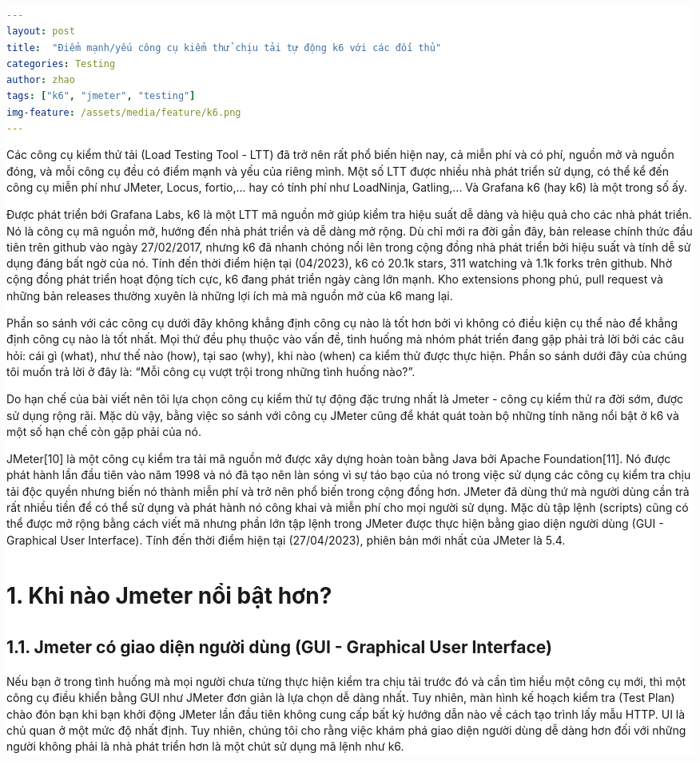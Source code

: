 ```yaml
---
layout: post
title:  "Điểm mạnh/yếu công cụ kiểm thử chịu tải tự động k6 với các đối thủ"
categories: Testing
author: zhao
tags: ["k6", "jmeter", "testing"]
img-feature: /assets/media/feature/k6.png
---
```


Các công cụ kiểm thử tải (Load Testing Tool - LTT) đã trở nên rất phổ biến hiện nay, cả miễn phí và có phí, nguồn mở và nguồn đóng, và mỗi công cụ đều có điểm mạnh và yếu của riêng mình. Một số LTT được nhiều nhà phát triển sử dụng, có thể kể đến công cụ miễn phí như JMeter, Locus, fortio,... hay có tính phí như LoadNinja, Gatling,...  Và Grafana k6 (hay k6) là một trong số ấy.

Được phát triển bới Grafana Labs, k6 là một LTT mã nguồn mở giúp kiểm tra hiệu suất dễ dàng và hiệu quả cho các nhà phát triển. Nó là công cụ mã nguồn mở, hướng đến nhà phát triển và dễ dàng mở rộng. Dù chỉ mới ra đời gần đây, bản release chính thức đầu tiên trên github vào ngày 27/02/2017, nhưng k6 đã nhanh chóng nổi lên trong cộng đồng nhà phát triển bởi hiệu suất và tính dễ sử dụng đáng bất ngờ của nó.  Tính đến thời điểm hiện tại (04/2023), k6 có 20.1k stars, 311 watching và 1.1k forks trên github. Nhờ cộng đồng phát triển hoạt động tích cực, k6 đang phát triển ngày càng lớn mạnh. Kho extensions phong phú, pull request và những bản releases thường xuyên là những lợi ích mà mã nguồn mở của k6 mang lại.

Phần so sánh với các công cụ dưới đây không khẳng định công cụ nào là tốt hơn bởi vì không có điều kiện cụ thể nào để khẳng định công cụ nào là tốt nhất. Mọi thứ đều phụ thuộc vào vấn đề, tình huống mà nhóm phát triển đang gặp phải trả lời bởi các câu hỏi: cái gì (what), như thế nào (how), tại sao (why), khi nào (when) ca kiểm thử được thực hiện. Phần so sánh dưới đây của chúng tôi muốn trả lời ở đây là: “Mỗi công cụ vượt trội trong những tình huống nào?”. 

Do hạn chế của bài viết nên tôi lựa chọn công cụ kiểm thử tự động đặc trưng nhất là Jmeter - công cụ kiểm thử ra đời sớm, được sử dụng rộng rãi. Mặc dù vậy, bằng việc so sánh với công cụ JMeter cũng để khát quát toàn bộ những tính năng nổi bật ở k6 và một số hạn chế còn gặp phải của nó.

JMeter[10] là một công cụ kiểm tra tải mã nguồn mở được xây dựng hoàn toàn bằng Java bởi Apache Foundation[11]. Nó được phát hành lần đầu tiên vào năm 1998 và nó đã tạo nên làn sóng vì sự táo bạo của nó trong việc sử dụng các công cụ kiểm tra chịu tải độc quyền nhưng biến nó thành miễn phí và trở nên phổ biến trong cộng đồng hơn. JMeter đã dùng thứ mà người dùng cần trả rất nhiều tiền để có thể sử dụng và phát hành nó công khai và miễn phí cho mọi người sử dụng. Mặc dù tập lệnh (scripts) cũng có thể được mở rộng bằng cách viết mã nhưng phần lớn tập lệnh trong JMeter được thực hiện bằng giao diện người dùng (GUI - Graphical User Interface). Tính đến thời điểm hiện tại (27/04/2023), phiên bản mới nhất của JMeter là 5.4.

# 1. Khi nào Jmeter nổi bật hơn?

## 1.1. Jmeter có giao diện người dùng (GUI - Graphical User Interface)
Nếu bạn ở trong tình huống mà mọi người chưa từng thực hiện kiểm tra chịu tải trước đó và cần tìm hiểu một công cụ mới, thì một công cụ điều khiển bằng GUI như JMeter đơn giản là lựa chọn dễ dàng nhất. Tuy nhiên, màn hình kế hoạch kiểm tra (Test Plan) chào đón bạn khi bạn khởi động JMeter lần đầu tiên không cung cấp bất kỳ hướng dẫn nào về cách tạo trình lấy mẫu HTTP. UI là chủ quan ở một mức độ nhất định. Tuy nhiên, chúng tôi cho rằng việc khám phá giao diện người dùng dễ dàng hơn đối với những người không phải là nhà phát triển hơn là một chút sử dụng mã lệnh như k6.
